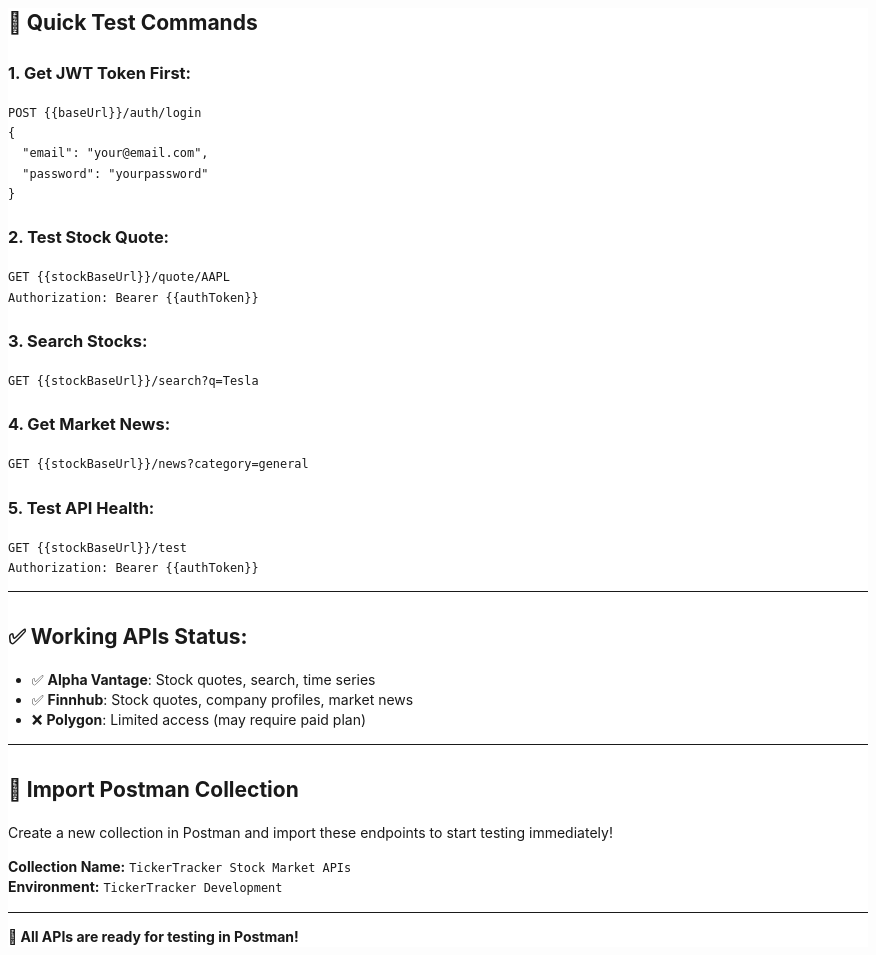 
## 🚀 **Quick Test Commands**

### **1. Get JWT Token First:**
```
POST {{baseUrl}}/auth/login
{
  "email": "your@email.com",
  "password": "yourpassword"
}
```

### **2. Test Stock Quote:**
```
GET {{stockBaseUrl}}/quote/AAPL
Authorization: Bearer {{authToken}}
```

### **3. Search Stocks:**
```
GET {{stockBaseUrl}}/search?q=Tesla
```

### **4. Get Market News:**
```
GET {{stockBaseUrl}}/news?category=general
```

### **5. Test API Health:**
```
GET {{stockBaseUrl}}/test
Authorization: Bearer {{authToken}}
```

---

## ✅ **Working APIs Status:**
- ✅ **Alpha Vantage**: Stock quotes, search, time series
- ✅ **Finnhub**: Stock quotes, company profiles, market news
- ❌ **Polygon**: Limited access (may require paid plan)

---

## 🔗 **Import Postman Collection**

Create a new collection in Postman and import these endpoints to start testing immediately!

**Collection Name:** `TickerTracker Stock Market APIs`  
**Environment:** `TickerTracker Development`  

---

**🎉 All APIs are ready for testing in Postman!**